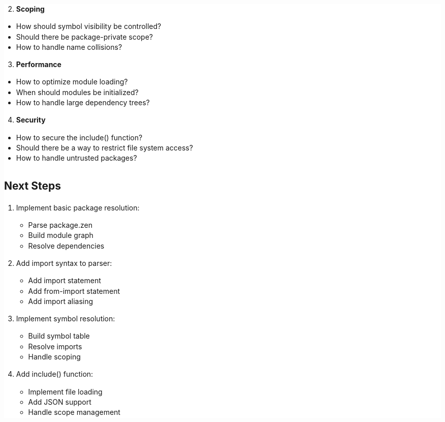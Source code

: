 2. **Scoping**
- How should symbol visibility be controlled?
- Should there be package-private scope?
- How to handle name collisions?

3. **Performance**
- How to optimize module loading?
- When should modules be initialized?
- How to handle large dependency trees?

4. **Security**
- How to secure the include() function?
- Should there be a way to restrict file system access?
- How to handle untrusted packages?

## Next Steps

1. Implement basic package resolution:
   - Parse package.zen
   - Build module graph
   - Resolve dependencies

2. Add import syntax to parser:
   - Add import statement
   - Add from-import statement
   - Add import aliasing

3. Implement symbol resolution:
   - Build symbol table
   - Resolve imports
   - Handle scoping

4. Add include() function:
   - Implement file loading
   - Add JSON support
   - Handle scope management
